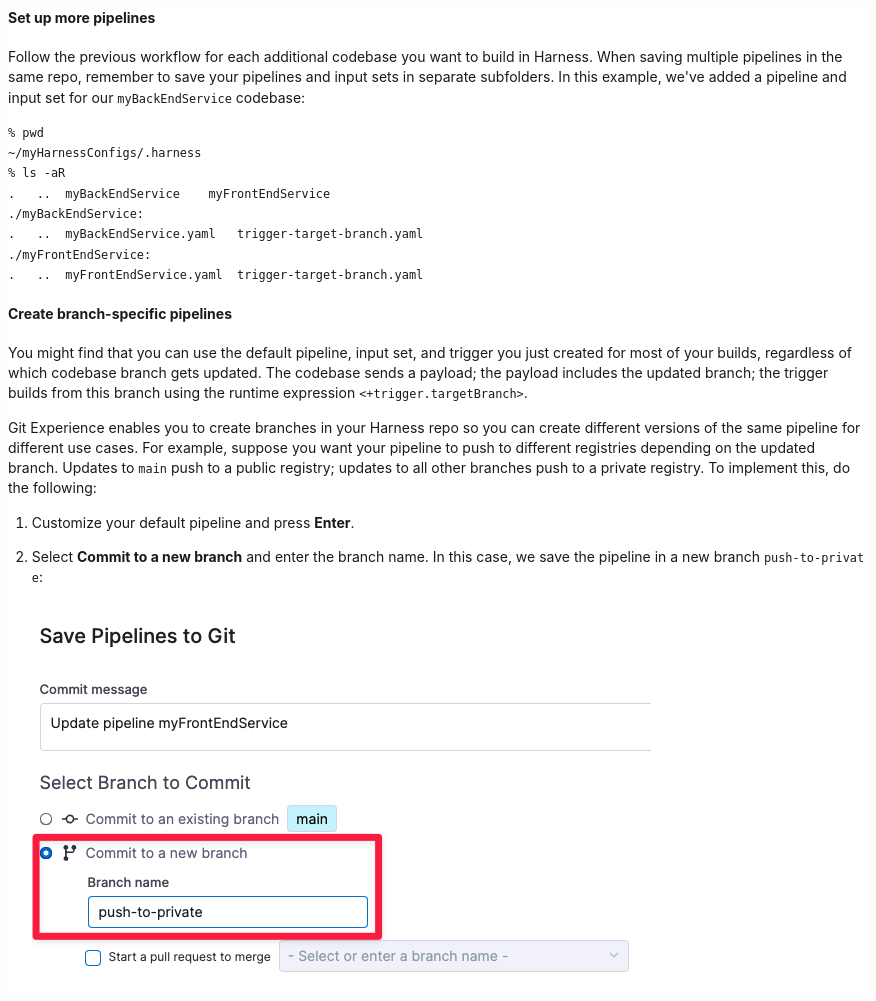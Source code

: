 #### Set up more pipelines

Follow the previous workflow for each additional codebase you want to build in Harness. When saving multiple pipelines in the same repo, remember to save your pipelines and input sets in separate subfolders. In this example, we've added a pipeline and input set for our `myBackEndService` codebase:


```
% pwd  
~/myHarnessConfigs/.harness  
% ls -aR    
.	..	myBackEndService	myFrontEndService  
./myBackEndService:  
.	..	myBackEndService.yaml	trigger-target-branch.yaml  
./myFrontEndService:  
.	..	myFrontEndService.yaml	trigger-target-branch.yaml
```
#### Create branch-specific pipelines

You might find that you can use the default pipeline, input set, and trigger you just created for most of your builds, regardless of which codebase branch gets updated. The codebase sends a payload; the payload includes the updated branch; the trigger builds from this branch using the runtime expression `<+trigger.targetBranch>`.

Git Experience enables you to create branches in your Harness repo so you can create different versions of the same pipeline for different use cases. For example, suppose you want your pipeline to push to different registries depending on the updated branch. Updates to `main` push to a public registry; updates to all other branches push to a private registry. To implement this, do the following:

1. Customize your default pipeline and press **Enter**.
2. Select **Commit to a new branch** and enter the branch name. In this case, we save the pipeline in a new branch `push-to-private`:

   ![](./static/manage-a-harness-pipeline-repo-using-git-experience-20.png)
